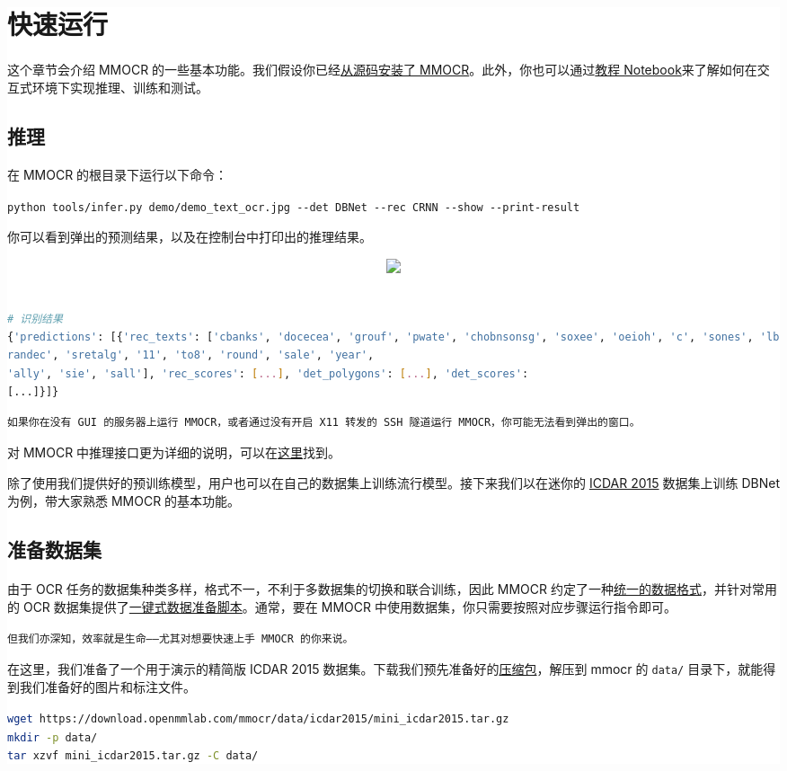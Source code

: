 # 快速运行

这个章节会介绍 MMOCR 的一些基本功能。我们假设你已经[从源码安装了 MMOCR](install.md#best-practices)。此外，你也可以通过[教程 Notebook](https://colab.research.google.com/github/open-mmlab/mmocr/blob/dev-1.x/demo/tutorial.ipynb)来了解如何在交互式环境下实现推理、训练和测试。

## 推理

在 MMOCR 的根目录下运行以下命令：

```shell
python tools/infer.py demo/demo_text_ocr.jpg --det DBNet --rec CRNN --show --print-result
```

你可以看到弹出的预测结果，以及在控制台中打印出的推理结果。

<div align="center">
    <img src="https://user-images.githubusercontent.com/24622904/187825445-d30cbfa6-5549-4358-97fe-245f08f4ed94.jpg" height="250"/>
</div>
<br/ >

```bash
# 识别结果
{'predictions': [{'rec_texts': ['cbanks', 'docecea', 'grouf', 'pwate', 'chobnsonsg', 'soxee', 'oeioh', 'c', 'sones', 'lbrandec', 'sretalg', '11', 'to8', 'round', 'sale', 'year',
'ally', 'sie', 'sall'], 'rec_scores': [...], 'det_polygons': [...], 'det_scores':
[...]}]}
```

```{note}
如果你在没有 GUI 的服务器上运行 MMOCR，或者通过没有开启 X11 转发的 SSH 隧道运行 MMOCR，你可能无法看到弹出的窗口。
```

对 MMOCR 中推理接口更为详细的说明，可以在[这里](../user_guides/inference.md)找到。

除了使用我们提供好的预训练模型，用户也可以在自己的数据集上训练流行模型。接下来我们以在迷你的 [ICDAR 2015](https://rrc.cvc.uab.es/?ch=4&com=downloads) 数据集上训练 DBNet 为例，带大家熟悉 MMOCR 的基本功能。

## 准备数据集

由于 OCR 任务的数据集种类多样，格式不一，不利于多数据集的切换和联合训练，因此 MMOCR 约定了一种[统一的数据格式](../user_guides/dataset_prepare.md)，并针对常用的 OCR 数据集提供了[一键式数据准备脚本](../user_guides/data_prepare/dataset_preparer.md)。通常，要在 MMOCR 中使用数据集，你只需要按照对应步骤运行指令即可。

```{note}
但我们亦深知，效率就是生命——尤其对想要快速上手 MMOCR 的你来说。
```

在这里，我们准备了一个用于演示的精简版 ICDAR 2015 数据集。下载我们预先准备好的[压缩包](https://download.openmmlab.com/mmocr/data/icdar2015/mini_icdar2015.tar.gz)，解压到 mmocr 的 `data/` 目录下，就能得到我们准备好的图片和标注文件。

```Bash
wget https://download.openmmlab.com/mmocr/data/icdar2015/mini_icdar2015.tar.gz
mkdir -p data/
tar xzvf mini_icdar2015.tar.gz -C data/
```
